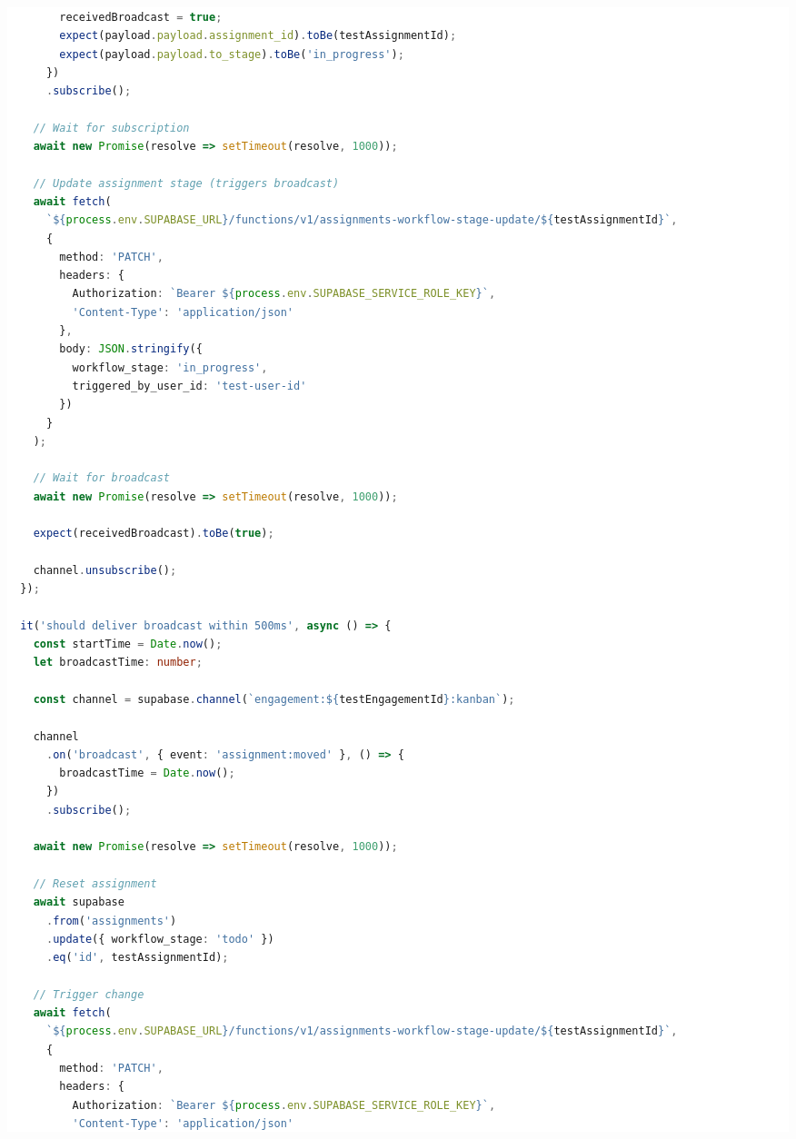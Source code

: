 ```typescript
        receivedBroadcast = true;
        expect(payload.payload.assignment_id).toBe(testAssignmentId);
        expect(payload.payload.to_stage).toBe('in_progress');
      })
      .subscribe();

    // Wait for subscription
    await new Promise(resolve => setTimeout(resolve, 1000));

    // Update assignment stage (triggers broadcast)
    await fetch(
      `${process.env.SUPABASE_URL}/functions/v1/assignments-workflow-stage-update/${testAssignmentId}`,
      {
        method: 'PATCH',
        headers: {
          Authorization: `Bearer ${process.env.SUPABASE_SERVICE_ROLE_KEY}`,
          'Content-Type': 'application/json'
        },
        body: JSON.stringify({
          workflow_stage: 'in_progress',
          triggered_by_user_id: 'test-user-id'
        })
      }
    );

    // Wait for broadcast
    await new Promise(resolve => setTimeout(resolve, 1000));

    expect(receivedBroadcast).toBe(true);

    channel.unsubscribe();
  });

  it('should deliver broadcast within 500ms', async () => {
    const startTime = Date.now();
    let broadcastTime: number;

    const channel = supabase.channel(`engagement:${testEngagementId}:kanban`);

    channel
      .on('broadcast', { event: 'assignment:moved' }, () => {
        broadcastTime = Date.now();
      })
      .subscribe();

    await new Promise(resolve => setTimeout(resolve, 1000));

    // Reset assignment
    await supabase
      .from('assignments')
      .update({ workflow_stage: 'todo' })
      .eq('id', testAssignmentId);

    // Trigger change
    await fetch(
      `${process.env.SUPABASE_URL}/functions/v1/assignments-workflow-stage-update/${testAssignmentId}`,
      {
        method: 'PATCH',
        headers: {
          Authorization: `Bearer ${process.env.SUPABASE_SERVICE_ROLE_KEY}`,
          'Content-Type': 'application/json'
```